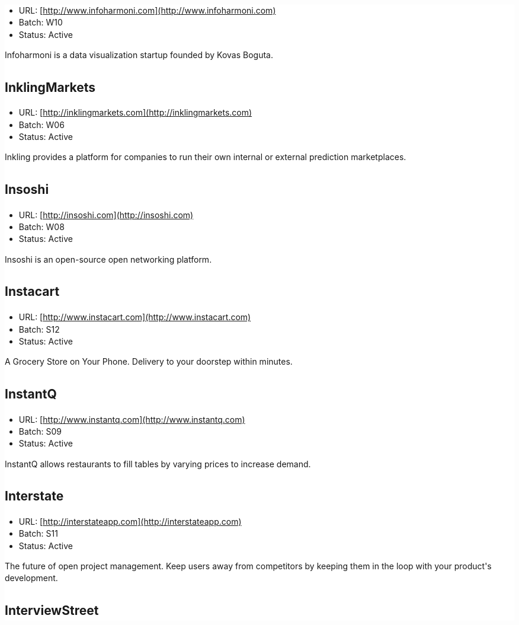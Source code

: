 * URL: [http://www.infoharmoni.com](http://www.infoharmoni.com)
* Batch: W10
* Status: Active

Infoharmoni is a data visualization startup founded by Kovas Boguta.


## InklingMarkets

* URL: [http://inklingmarkets.com](http://inklingmarkets.com)
* Batch: W06
* Status: Active

Inkling provides a platform for companies to run their own internal or external prediction marketplaces.


## Insoshi

* URL: [http://insoshi.com](http://insoshi.com)
* Batch: W08
* Status: Active

Insoshi is an open-source open networking platform.


## Instacart

* URL: [http://www.instacart.com](http://www.instacart.com)
* Batch: S12
* Status: Active

A Grocery Store on Your Phone. Delivery to your doorstep within minutes.


## InstantQ

* URL: [http://www.instantq.com](http://www.instantq.com)
* Batch: S09
* Status: Active

InstantQ allows restaurants to fill tables by varying prices to increase demand.


## Interstate

* URL: [http://interstateapp.com](http://interstateapp.com)
* Batch: S11
* Status: Active

The future of open project management. Keep users away from competitors by keeping them in the loop with your product's development.


## InterviewStreet
